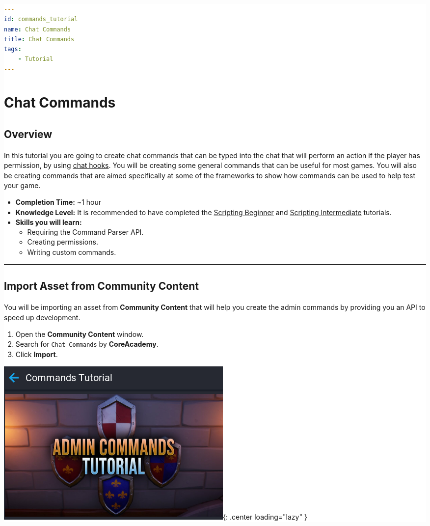 ```yaml
---
id: commands_tutorial
name: Chat Commands
title: Chat Commands
tags:
    - Tutorial
---
```


# Chat Commands

## Overview

In this tutorial you are going to create chat commands that can be typed into the chat that will perform an action if the player has permission, by using [chat hooks](../api/chat.md). You will be creating some general commands that can be useful for most games. You will also be creating commands that are aimed specifically at some of the frameworks to show how commands can be used to help test your game.

* **Completion Time:** ~1 hour
* **Knowledge Level:** It is recommended to have completed the [Scripting Beginner](lua_basics_helloworld.md) and [Scripting Intermediate](lua_basics_lightbulb.md) tutorials.
* **Skills you will learn:**
    * Requiring the Command Parser API.
    * Creating permissions.
    * Writing custom commands.

---

## Import Asset from Community Content

You will be importing an asset from **Community Content** that will help you create the admin commands by providing you an API to speed up development.

1. Open the **Community Content** window.
2. Search for `Chat Commands` by **CoreAcademy**.
3. Click **Import**.

![!Community Content](../img/ChatCommands/cc_asset.png){: .center loading="lazy" }

